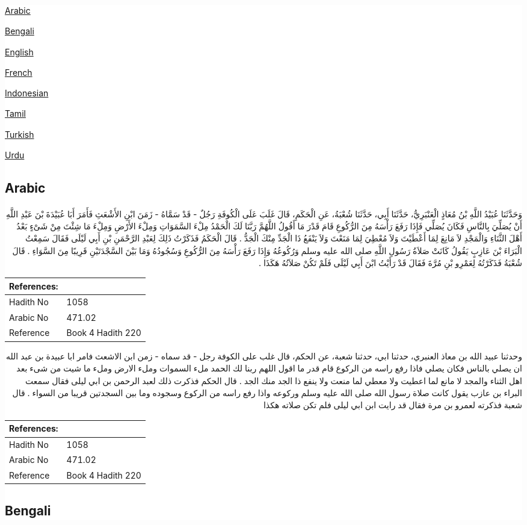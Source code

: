 [Arabic](#arabic)

[Bengali](#bengali)

[English](#english)

[French](#french)

[Indonesian](#indonesian)

[Tamil](#tamil)

[Turkish](#turkish)

[Urdu](#urdu)

## Arabic


<div dir="rtl" lang="ar" style={{fontSize:'larger',backgroundColor:'#f8f9fa',padding:20}}>
وَحَدَّثَنَا عُبَيْدُ اللَّهِ بْنُ مُعَاذٍ الْعَنْبَرِيُّ، حَدَّثَنَا أَبِي، حَدَّثَنَا شُعْبَةُ، عَنِ الْحَكَمِ، قَالَ غَلَبَ عَلَى الْكُوفَةِ رَجُلٌ - قَدْ سَمَّاهُ - زَمَنَ ابْنِ الأَشْعَثِ فَأَمَرَ أَبَا عُبَيْدَةَ بْنَ عَبْدِ اللَّهِ أَنْ يُصَلِّيَ بِالنَّاسِ فَكَانَ يُصَلِّي فَإِذَا رَفَعَ رَأْسَهُ مِنَ الرُّكُوعِ قَامَ قَدْرَ مَا أَقُولُ اللَّهُمَّ رَبَّنَا لَكَ الْحَمْدُ مِلْءَ السَّمَوَاتِ وَمِلْءَ الأَرْضِ وَمِلْءَ مَا شِئْتَ مِنْ شَىْءٍ بَعْدُ أَهْلَ الثَّنَاءِ وَالْمَجْدِ لاَ مَانِعَ لِمَا أَعْطَيْتَ وَلاَ مُعْطِيَ لِمَا مَنَعْتَ وَلاَ يَنْفَعُ ذَا الْجَدِّ مِنْكَ الْجَدُّ ‏.‏ قَالَ الْحَكَمُ فَذَكَرْتُ ذَلِكَ لِعَبْدِ الرَّحْمَنِ بْنِ أَبِي لَيْلَى فَقَالَ سَمِعْتُ الْبَرَاءَ بْنَ عَازِبٍ يَقُولُ كَانَتْ صَلاَةُ رَسُولِ اللَّهِ صلى الله عليه وسلم وَرُكُوعُهُ وَإِذَا رَفَعَ رَأْسَهُ مِنَ الرُّكُوعِ وَسُجُودُهُ وَمَا بَيْنَ السَّجْدَتَيْنِ قَرِيبًا مِنَ السَّوَاءِ ‏.‏ قَالَ شُعْبَةُ فَذَكَرْتُهُ لِعَمْرِو بْنِ مُرَّةَ فَقَالَ قَدْ رَأَيْتُ ابْنَ أَبِي لَيْلَى فَلَمْ تَكُنْ صَلاَتُهُ هَكَذَا ‏.‏
</div>
<div style={{backgroundColor:'#f8f9fa',padding:20, marginBottom: 10}}><table> <thead> <tr> <th>References:</th> <th></th> </tr> </thead> <tbody><tr><td>Hadith No</td><td>1058</td></tr><tr><td>Arabic No</td><td>471.02</td></tr><tr><td>Reference</td><td>Book 4 Hadith 220</td></tr></tbody></table></div>


<div dir="rtl" lang="ar" style={{fontSize:'larger',backgroundColor:'#f8f9fa',padding:20}}>
وحدثنا عبيد الله بن معاذ العنبري، حدثنا ابي، حدثنا شعبة، عن الحكم، قال غلب على الكوفة رجل - قد سماه - زمن ابن الاشعث فامر ابا عبيدة بن عبد الله ان يصلي بالناس فكان يصلي فاذا رفع راسه من الركوع قام قدر ما اقول اللهم ربنا لك الحمد ملء السموات وملء الارض وملء ما شيت من شىء بعد اهل الثناء والمجد لا مانع لما اعطيت ولا معطي لما منعت ولا ينفع ذا الجد منك الجد . قال الحكم فذكرت ذلك لعبد الرحمن بن ابي ليلى فقال سمعت البراء بن عازب يقول كانت صلاة رسول الله صلى الله عليه وسلم وركوعه واذا رفع راسه من الركوع وسجوده وما بين السجدتين قريبا من السواء . قال شعبة فذكرته لعمرو بن مرة فقال قد رايت ابن ابي ليلى فلم تكن صلاته هكذا
</div>
<div style={{backgroundColor:'#f8f9fa',padding:20, marginBottom: 10}}><table> <thead> <tr> <th>References:</th> <th></th> </tr> </thead> <tbody><tr><td>Hadith No</td><td>1058</td></tr><tr><td>Arabic No</td><td>471.02</td></tr><tr><td>Reference</td><td>Book 4 Hadith 220</td></tr></tbody></table></div>

## Bengali


<div dir="ltr" lang="bn" style={{fontSize:'larger',backgroundColor:'#f8f9fa',padding:20}}>